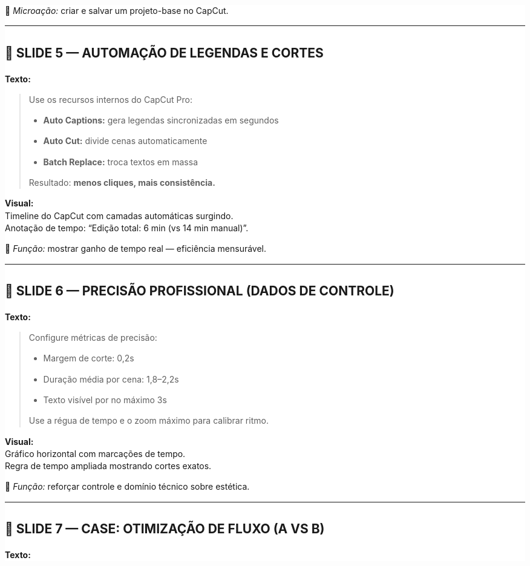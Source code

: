 🎯 _Microação:_ criar e salvar um projeto-base no CapCut.

---

## 🧱 **SLIDE 5 — AUTOMAÇÃO DE LEGENDAS E CORTES**

**Texto:**

> Use os recursos internos do CapCut Pro:
> 
> - **Auto Captions:** gera legendas sincronizadas em segundos
>     
> - **Auto Cut:** divide cenas automaticamente
>     
> - **Batch Replace:** troca textos em massa
>     
> 
> Resultado: **menos cliques, mais consistência.**

**Visual:**  
Timeline do CapCut com camadas automáticas surgindo.  
Anotação de tempo: “Edição total: 6 min (vs 14 min manual)”.

🎯 _Função:_ mostrar ganho de tempo real — eficiência mensurável.

---

## 🧱 **SLIDE 6 — PRECISÃO PROFISSIONAL (DADOS DE CONTROLE)**

**Texto:**

> Configure métricas de precisão:
> 
> - Margem de corte: 0,2s
>     
> - Duração média por cena: 1,8–2,2s
>     
> - Texto visível por no máximo 3s
>     
> 
> Use a régua de tempo e o zoom máximo para calibrar ritmo.

**Visual:**  
Gráfico horizontal com marcações de tempo.  
Regra de tempo ampliada mostrando cortes exatos.

🎯 _Função:_ reforçar controle e domínio técnico sobre estética.

---

## 🧱 **SLIDE 7 — CASE: OTIMIZAÇÃO DE FLUXO (A VS B)**

**Texto:**
